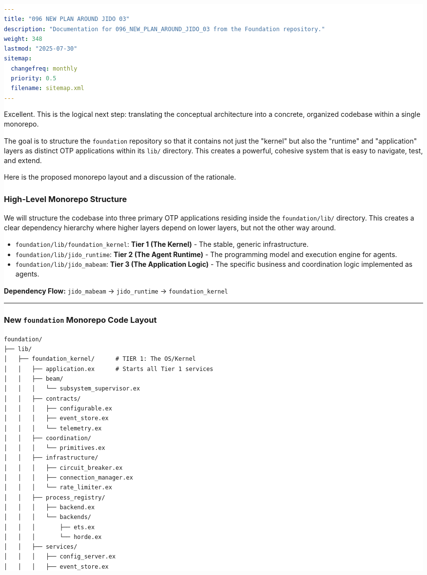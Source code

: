 ```yaml
---
title: "096 NEW PLAN AROUND JIDO 03"
description: "Documentation for 096_NEW_PLAN_AROUND_JIDO_03 from the Foundation repository."
weight: 348
lastmod: "2025-07-30"
sitemap:
  changefreq: monthly
  priority: 0.5
  filename: sitemap.xml
---
```


Excellent. This is the logical next step: translating the conceptual architecture into a concrete, organized codebase within a single monorepo.

The goal is to structure the `foundation` repository so that it contains not just the "kernel" but also the "runtime" and "application" layers as distinct OTP applications within its `lib/` directory. This creates a powerful, cohesive system that is easy to navigate, test, and extend.

Here is the proposed monorepo layout and a discussion of the rationale.

### High-Level Monorepo Structure

We will structure the codebase into three primary OTP applications residing inside the `foundation/lib/` directory. This creates a clear dependency hierarchy where higher layers depend on lower layers, but not the other way around.

*   `foundation/lib/foundation_kernel`: **Tier 1 (The Kernel)** - The stable, generic infrastructure.
*   `foundation/lib/jido_runtime`: **Tier 2 (The Agent Runtime)** - The programming model and execution engine for agents.
*   `foundation/lib/jido_mabeam`: **Tier 3 (The Application Logic)** - The specific business and coordination logic implemented as agents.

**Dependency Flow:** `jido_mabeam` -> `jido_runtime` -> `foundation_kernel`

---

### New `foundation` Monorepo Code Layout

```
foundation/
├── lib/
│   ├── foundation_kernel/      # TIER 1: The OS/Kernel
│   │   ├── application.ex      # Starts all Tier 1 services
│   │   ├── beam/
│   │   │   └── subsystem_supervisor.ex
│   │   ├── contracts/
│   │   │   ├── configurable.ex
│   │   │   ├── event_store.ex
│   │   │   └── telemetry.ex
│   │   ├── coordination/
│   │   │   └── primitives.ex
│   │   ├── infrastructure/
│   │   │   ├── circuit_breaker.ex
│   │   │   ├── connection_manager.ex
│   │   │   └── rate_limiter.ex
│   │   ├── process_registry/
│   │   │   ├── backend.ex
│   │   │   └── backends/
│   │   │       ├── ets.ex
│   │   │       └── horde.ex
│   │   ├── services/
│   │   │   ├── config_server.ex
│   │   │   ├── event_store.ex
```